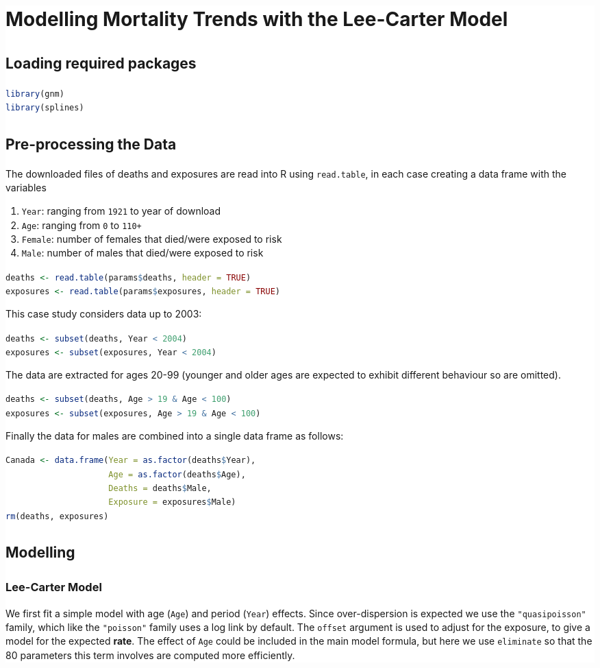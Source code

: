 Modelling Mortality Trends with the Lee-Carter Model
================

## Loading required packages

``` r
library(gnm)
library(splines)
```

## Pre-processing the Data

The downloaded files of deaths and exposures are read into R using
`read.table`, in each case creating a data frame with the variables

1.  `Year`: ranging from `1921` to year of download
2.  `Age`: ranging from `0` to `110+`
3.  `Female`: number of females that died/were exposed to risk
4.  `Male`: number of males that died/were exposed to risk

``` r
deaths <- read.table(params$deaths, header = TRUE)
exposures <- read.table(params$exposures, header = TRUE)
```

This case study considers data up to 2003:

``` r
deaths <- subset(deaths, Year < 2004)
exposures <- subset(exposures, Year < 2004)
```

The data are extracted for ages 20-99 (younger and older ages are
expected to exhibit different behaviour so are omitted).

``` r
deaths <- subset(deaths, Age > 19 & Age < 100)
exposures <- subset(exposures, Age > 19 & Age < 100)
```

Finally the data for males are combined into a single data frame as
follows:

``` r
Canada <- data.frame(Year = as.factor(deaths$Year),
                     Age = as.factor(deaths$Age),
                     Deaths = deaths$Male,
                     Exposure = exposures$Male)
rm(deaths, exposures)
```

## Modelling

### Lee-Carter Model

We first fit a simple model with age (`Age`) and period (`Year`)
effects. Since over-dispersion is expected we use the `"quasipoisson"`
family, which like the `"poisson"` family uses a log link by default.
The `offset` argument is used to adjust for the exposure, to give a
model for the expected **rate**. The effect of `Age` could be included
in the main model formula, but here we use `eliminate` so that the 80
parameters this term involves are computed more efficiently.
